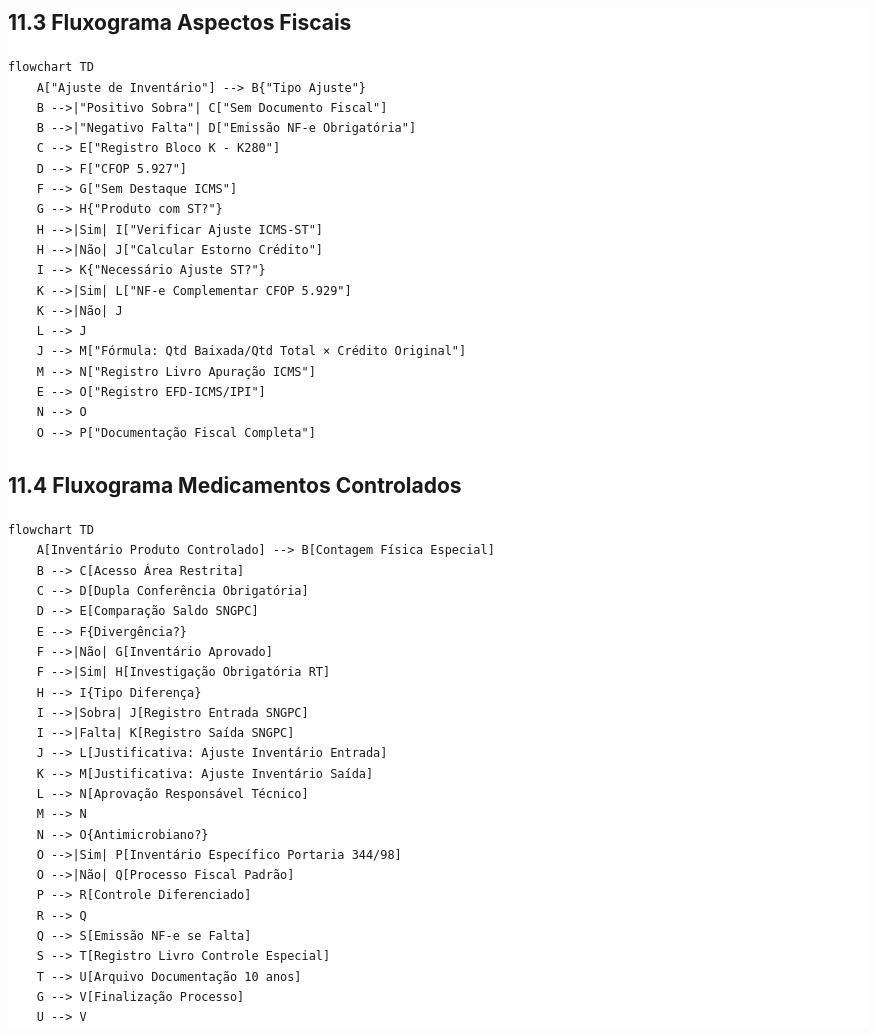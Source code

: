 ## 11.3 Fluxograma Aspectos Fiscais

```mermaid
flowchart TD
    A["Ajuste de Inventário"] --> B{"Tipo Ajuste"}
    B -->|"Positivo Sobra"| C["Sem Documento Fiscal"]
    B -->|"Negativo Falta"| D["Emissão NF-e Obrigatória"]
    C --> E["Registro Bloco K - K280"]
    D --> F["CFOP 5.927"]
    F --> G["Sem Destaque ICMS"]
    G --> H{"Produto com ST?"}
    H -->|Sim| I["Verificar Ajuste ICMS-ST"]
    H -->|Não| J["Calcular Estorno Crédito"]
    I --> K{"Necessário Ajuste ST?"}
    K -->|Sim| L["NF-e Complementar CFOP 5.929"]
    K -->|Não| J
    L --> J
    J --> M["Fórmula: Qtd Baixada/Qtd Total × Crédito Original"]
    M --> N["Registro Livro Apuração ICMS"]
    E --> O["Registro EFD-ICMS/IPI"]
    N --> O
    O --> P["Documentação Fiscal Completa"]
```

## 11.4 Fluxograma Medicamentos Controlados

```mermaid
flowchart TD
    A[Inventário Produto Controlado] --> B[Contagem Física Especial]
    B --> C[Acesso Área Restrita]
    C --> D[Dupla Conferência Obrigatória]
    D --> E[Comparação Saldo SNGPC]
    E --> F{Divergência?}
    F -->|Não| G[Inventário Aprovado]
    F -->|Sim| H[Investigação Obrigatória RT]
    H --> I{Tipo Diferença}
    I -->|Sobra| J[Registro Entrada SNGPC]
    I -->|Falta| K[Registro Saída SNGPC]
    J --> L[Justificativa: Ajuste Inventário Entrada]
    K --> M[Justificativa: Ajuste Inventário Saída]
    L --> N[Aprovação Responsável Técnico]
    M --> N
    N --> O{Antimicrobiano?}
    O -->|Sim| P[Inventário Específico Portaria 344/98]
    O -->|Não| Q[Processo Fiscal Padrão]
    P --> R[Controle Diferenciado]
    R --> Q
    Q --> S[Emissão NF-e se Falta]
    S --> T[Registro Livro Controle Especial]
    T --> U[Arquivo Documentação 10 anos]
    G --> V[Finalização Processo]
    U --> V
```
